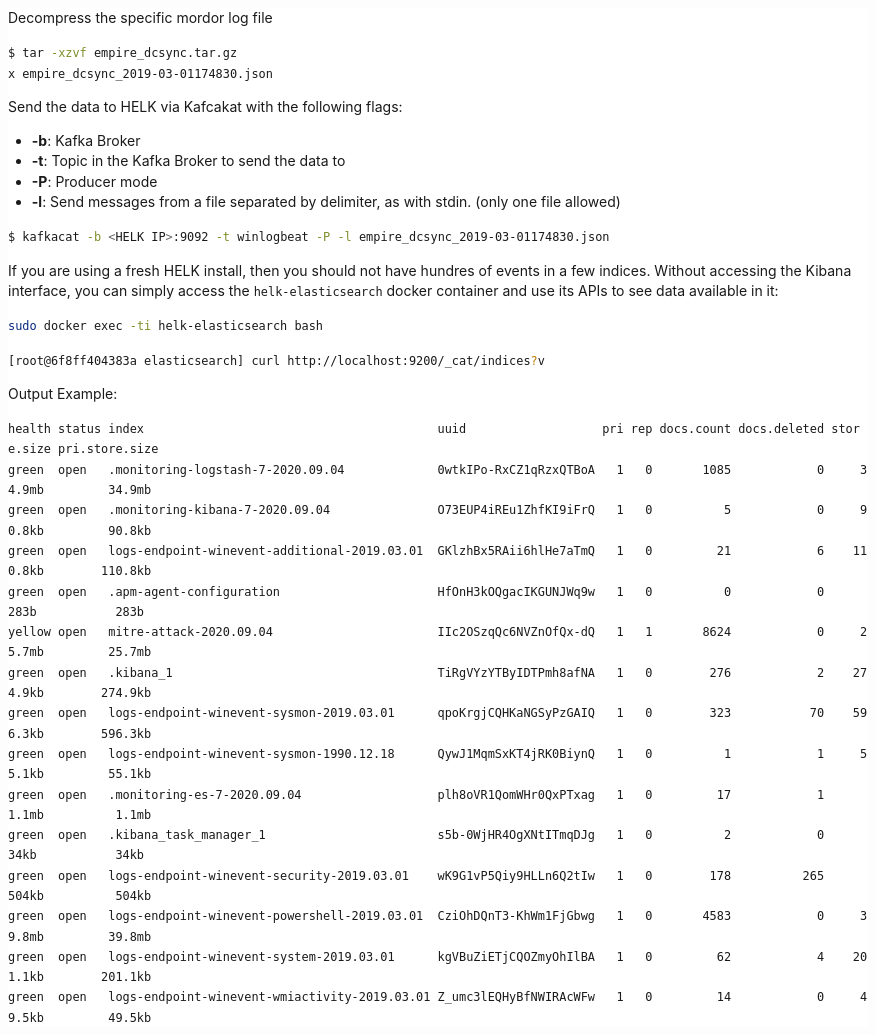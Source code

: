Decompress the specific mordor log file

```bash
$ tar -xzvf empire_dcsync.tar.gz
x empire_dcsync_2019-03-01174830.json
```

Send the data to HELK via Kafcakat with the following flags:

* **-b**: Kafka Broker
* **-t**: Topic in the Kafka Broker to send the data to
* **-P**: Producer mode
* **-l**: Send messages from a file separated by delimiter, as with stdin. (only one file allowed)

```bash
$ kafkacat -b <HELK IP>:9092 -t winlogbeat -P -l empire_dcsync_2019-03-01174830.json
```

If you are using a fresh HELK install, then you should not have hundres of events in a few indices. Without accessing the Kibana interface, you can simply access the `helk-elasticsearch` docker container and use its APIs to see data available in it:

```bash
sudo docker exec -ti helk-elasticsearch bash
```

```bash
[root@6f8ff404383a elasticsearch] curl http://localhost:9200/_cat/indices?v
```

Output Example:
```
health status index                                         uuid                   pri rep docs.count docs.deleted store.size pri.store.size
green  open   .monitoring-logstash-7-2020.09.04             0wtkIPo-RxCZ1qRzxQTBoA   1   0       1085            0     34.9mb         34.9mb
green  open   .monitoring-kibana-7-2020.09.04               O73EUP4iREu1ZhfKI9iFrQ   1   0          5            0     90.8kb         90.8kb
green  open   logs-endpoint-winevent-additional-2019.03.01  GKlzhBx5RAii6hlHe7aTmQ   1   0         21            6    110.8kb        110.8kb
green  open   .apm-agent-configuration                      HfOnH3kOQgacIKGUNJWq9w   1   0          0            0       283b           283b
yellow open   mitre-attack-2020.09.04                       IIc2OSzqQc6NVZnOfQx-dQ   1   1       8624            0     25.7mb         25.7mb
green  open   .kibana_1                                     TiRgVYzYTByIDTPmh8afNA   1   0        276            2    274.9kb        274.9kb
green  open   logs-endpoint-winevent-sysmon-2019.03.01      qpoKrgjCQHKaNGSyPzGAIQ   1   0        323           70    596.3kb        596.3kb
green  open   logs-endpoint-winevent-sysmon-1990.12.18      QywJ1MqmSxKT4jRK0BiynQ   1   0          1            1     55.1kb         55.1kb
green  open   .monitoring-es-7-2020.09.04                   plh8oVR1QomWHr0QxPTxag   1   0         17            1      1.1mb          1.1mb
green  open   .kibana_task_manager_1                        s5b-0WjHR4OgXNtITmqDJg   1   0          2            0       34kb           34kb
green  open   logs-endpoint-winevent-security-2019.03.01    wK9G1vP5Qiy9HLLn6Q2tIw   1   0        178          265      504kb          504kb
green  open   logs-endpoint-winevent-powershell-2019.03.01  CziOhDQnT3-KhWm1FjGbwg   1   0       4583            0     39.8mb         39.8mb
green  open   logs-endpoint-winevent-system-2019.03.01      kgVBuZiETjCQOZmyOhIlBA   1   0         62            4    201.1kb        201.1kb
green  open   logs-endpoint-winevent-wmiactivity-2019.03.01 Z_umc3lEQHyBfNWIRAcWFw   1   0         14            0     49.5kb         49.5kb
```
